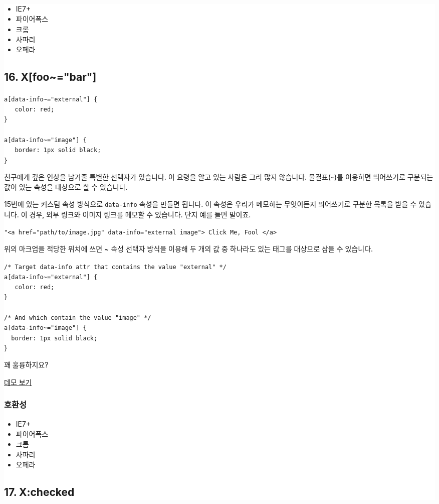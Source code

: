 - IE7+
- 파이어폭스
- 크롬
- 사파리
- 오페라

## 16. X[foo~="bar"]

```
a[data-info~="external"] {
   color: red;
}
 
a[data-info~="image"] {
   border: 1px solid black;
}
```

친구에게 깊은 인상을 남겨줄 특별한 선택자가 있습니다. 이 요령을 알고 있는 사람은 그리 많지 않습니다. 물결표(`~`)를 이용하면 띄어쓰기로 구분되는 값이 있는 속성을 대상으로 할 수 있습니다.

15번에 있는 커스텀 속성 방식으로 `data-info` 속성을 만들면 됩니다. 이 속성은 우리가 메모하는 무엇이든지 띄어쓰기로 구분한 목록을 받을 수 있습니다. 이 경우, 외부 링크와 이미지 링크를 메모할 수 있습니다. 단지 예를 들면 말이죠.

```
"<a href="path/to/image.jpg" data-info="external image"> Click Me, Fool </a>
```

위의 마크업을 적당한 위치에 쓰면 ~ 속성 선택자 방식을 이용해 두 개의 값 중 하나라도 있는 태그를 대상으로 삼을 수 있습니다.

```
/* Target data-info attr that contains the value "external" */
a[data-info~="external"] {
   color: red;
}
 
/* And which contain the value "image" */
a[data-info~="image"] {
  border: 1px solid black;
}
```

꽤 훌륭하지요?

[데모 보기](https://cdn.tutsplus.com/net/uploads/legacy/840_cssSelectors/selectors/attributes7.html)

### 호환성

- IE7+
- 파이어폭스
- 크롬
- 사파리
- 오페라

## 17. X:checked
